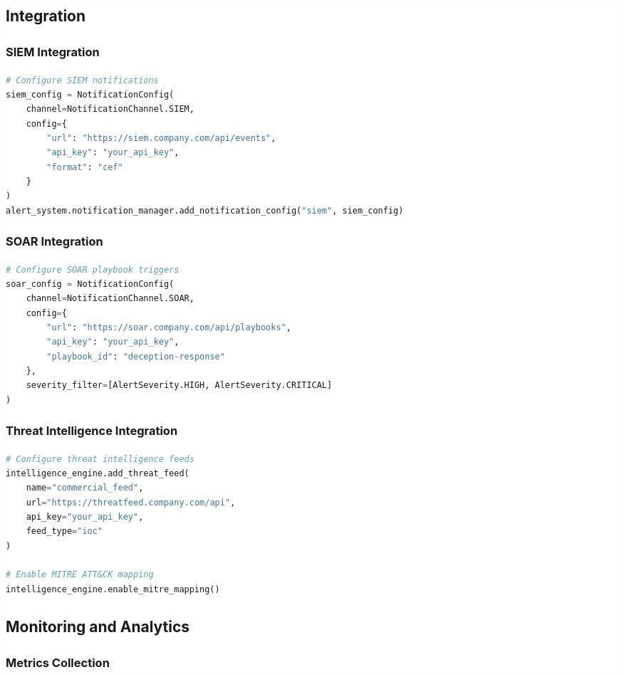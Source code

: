 ## Integration

### SIEM Integration

```python
# Configure SIEM notifications
siem_config = NotificationConfig(
    channel=NotificationChannel.SIEM,
    config={
        "url": "https://siem.company.com/api/events",
        "api_key": "your_api_key",
        "format": "cef"
    }
)
alert_system.notification_manager.add_notification_config("siem", siem_config)
```

### SOAR Integration

```python
# Configure SOAR playbook triggers
soar_config = NotificationConfig(
    channel=NotificationChannel.SOAR,
    config={
        "url": "https://soar.company.com/api/playbooks",
        "api_key": "your_api_key",
        "playbook_id": "deception-response"
    },
    severity_filter=[AlertSeverity.HIGH, AlertSeverity.CRITICAL]
)
```

### Threat Intelligence Integration

```python
# Configure threat intelligence feeds
intelligence_engine.add_threat_feed(
    name="commercial_feed",
    url="https://threatfeed.company.com/api",
    api_key="your_api_key",
    feed_type="ioc"
)

# Enable MITRE ATT&CK mapping
intelligence_engine.enable_mitre_mapping()
```

## Monitoring and Analytics

### Metrics Collection
